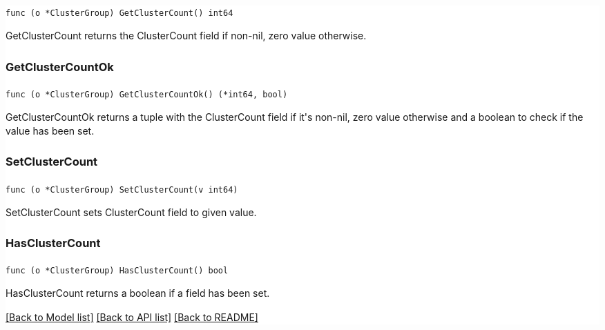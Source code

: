`func (o *ClusterGroup) GetClusterCount() int64`

GetClusterCount returns the ClusterCount field if non-nil, zero value otherwise.

### GetClusterCountOk

`func (o *ClusterGroup) GetClusterCountOk() (*int64, bool)`

GetClusterCountOk returns a tuple with the ClusterCount field if it's non-nil, zero value otherwise
and a boolean to check if the value has been set.

### SetClusterCount

`func (o *ClusterGroup) SetClusterCount(v int64)`

SetClusterCount sets ClusterCount field to given value.

### HasClusterCount

`func (o *ClusterGroup) HasClusterCount() bool`

HasClusterCount returns a boolean if a field has been set.


[[Back to Model list]](../README.md#documentation-for-models) [[Back to API list]](../README.md#documentation-for-api-endpoints) [[Back to README]](../README.md)


